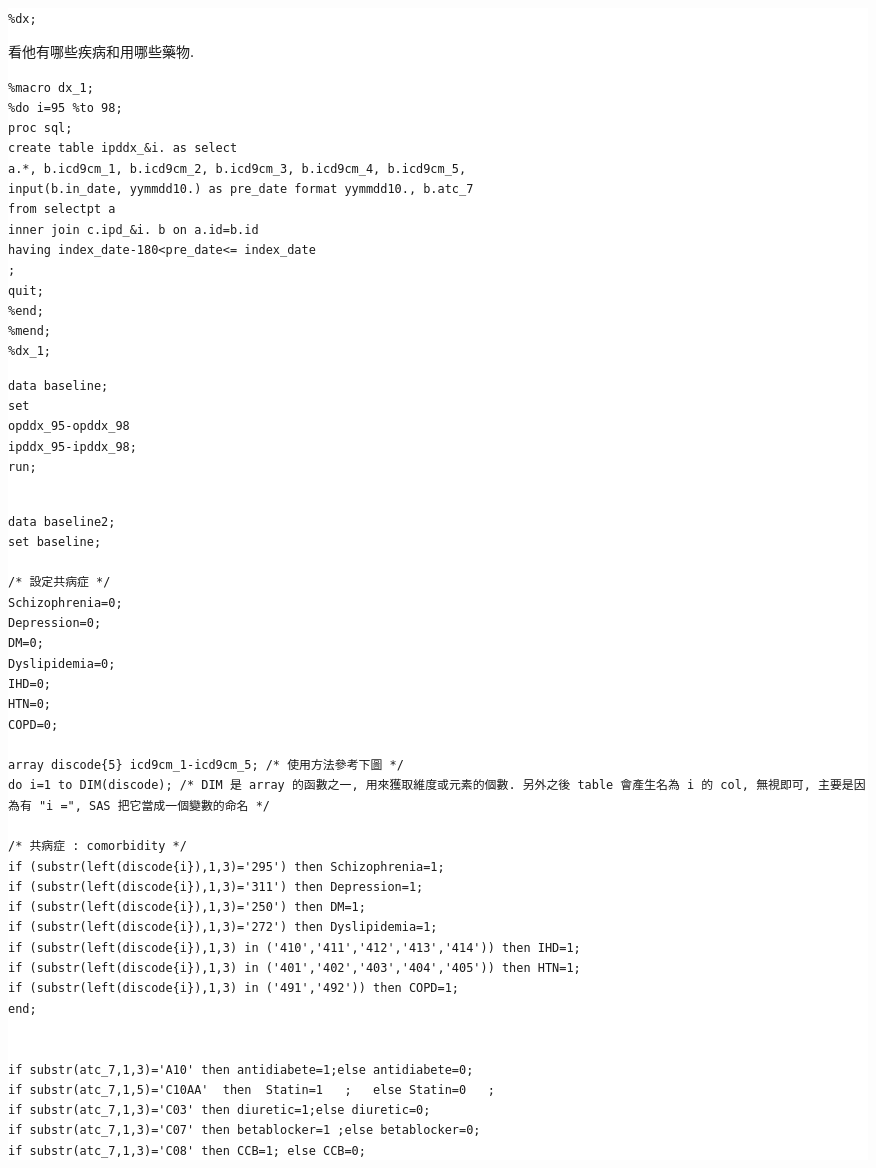 ```SAS
%dx;
```

看他有哪些疾病和用哪些藥物.

```SAS
%macro dx_1;
%do i=95 %to 98;
proc sql;
create table ipddx_&i. as select 
a.*, b.icd9cm_1, b.icd9cm_2, b.icd9cm_3, b.icd9cm_4, b.icd9cm_5,
input(b.in_date, yymmdd10.) as pre_date format yymmdd10., b.atc_7
from selectpt a
inner join c.ipd_&i. b on a.id=b.id
having index_date-180<pre_date<= index_date
;
quit;
%end;
%mend;
%dx_1;
```

```SAS
data baseline;
set 
opddx_95-opddx_98
ipddx_95-ipddx_98;
run;
```


```SAS

data baseline2;
set baseline;

/* 設定共病症 */
Schizophrenia=0;
Depression=0;
DM=0;
Dyslipidemia=0;
IHD=0;
HTN=0;
COPD=0;

array discode{5} icd9cm_1-icd9cm_5; /* 使用方法參考下圖 */
do i=1 to DIM(discode); /* DIM 是 array 的函數之一, 用來獲取維度或元素的個數. 另外之後 table 會產生名為 i 的 col, 無視即可, 主要是因為有 "i =", SAS 把它當成一個變數的命名 */

/* 共病症 : comorbidity */
if (substr(left(discode{i}),1,3)='295') then Schizophrenia=1;
if (substr(left(discode{i}),1,3)='311') then Depression=1;
if (substr(left(discode{i}),1,3)='250') then DM=1;
if (substr(left(discode{i}),1,3)='272') then Dyslipidemia=1;
if (substr(left(discode{i}),1,3) in ('410','411','412','413','414')) then IHD=1;
if (substr(left(discode{i}),1,3) in ('401','402','403','404','405')) then HTN=1;
if (substr(left(discode{i}),1,3) in ('491','492')) then COPD=1;
end; 


if substr(atc_7,1,3)='A10' then antidiabete=1;else antidiabete=0;
if substr(atc_7,1,5)='C10AA'  then  Statin=1   ;   else Statin=0   ;  
if substr(atc_7,1,3)='C03' then diuretic=1;else diuretic=0;
if substr(atc_7,1,3)='C07' then betablocker=1 ;else betablocker=0;
if substr(atc_7,1,3)='C08' then CCB=1; else CCB=0; 

```